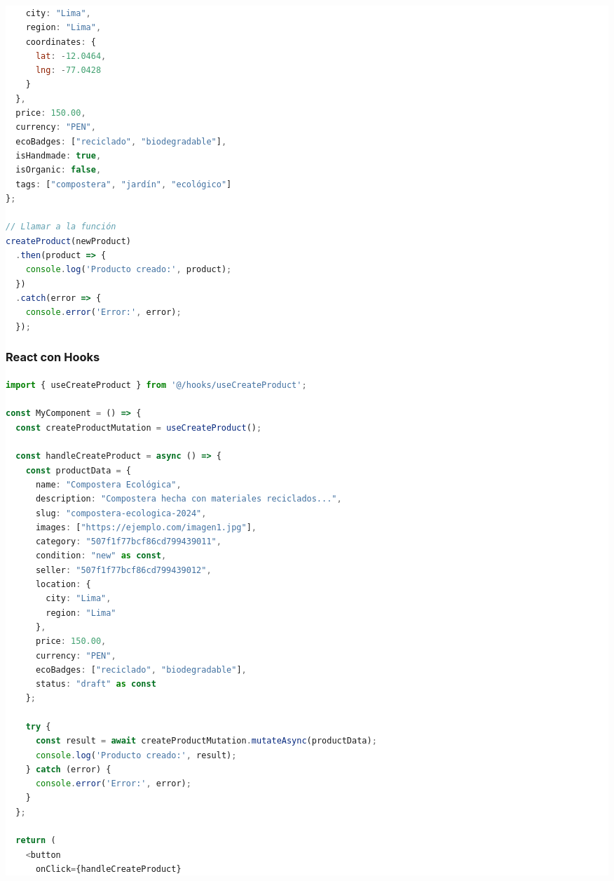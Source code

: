 ```javascript
    city: "Lima",
    region: "Lima",
    coordinates: {
      lat: -12.0464,
      lng: -77.0428
    }
  },
  price: 150.00,
  currency: "PEN",
  ecoBadges: ["reciclado", "biodegradable"],
  isHandmade: true,
  isOrganic: false,
  tags: ["compostera", "jardín", "ecológico"]
};

// Llamar a la función
createProduct(newProduct)
  .then(product => {
    console.log('Producto creado:', product);
  })
  .catch(error => {
    console.error('Error:', error);
  });
```

### React con Hooks

```typescript
import { useCreateProduct } from '@/hooks/useCreateProduct';

const MyComponent = () => {
  const createProductMutation = useCreateProduct();

  const handleCreateProduct = async () => {
    const productData = {
      name: "Compostera Ecológica",
      description: "Compostera hecha con materiales reciclados...",
      slug: "compostera-ecologica-2024",
      images: ["https://ejemplo.com/imagen1.jpg"],
      category: "507f1f77bcf86cd799439011",
      condition: "new" as const,
      seller: "507f1f77bcf86cd799439012",
      location: {
        city: "Lima",
        region: "Lima"
      },
      price: 150.00,
      currency: "PEN",
      ecoBadges: ["reciclado", "biodegradable"],
      status: "draft" as const
    };

    try {
      const result = await createProductMutation.mutateAsync(productData);
      console.log('Producto creado:', result);
    } catch (error) {
      console.error('Error:', error);
    }
  };

  return (
    <button 
      onClick={handleCreateProduct}
```